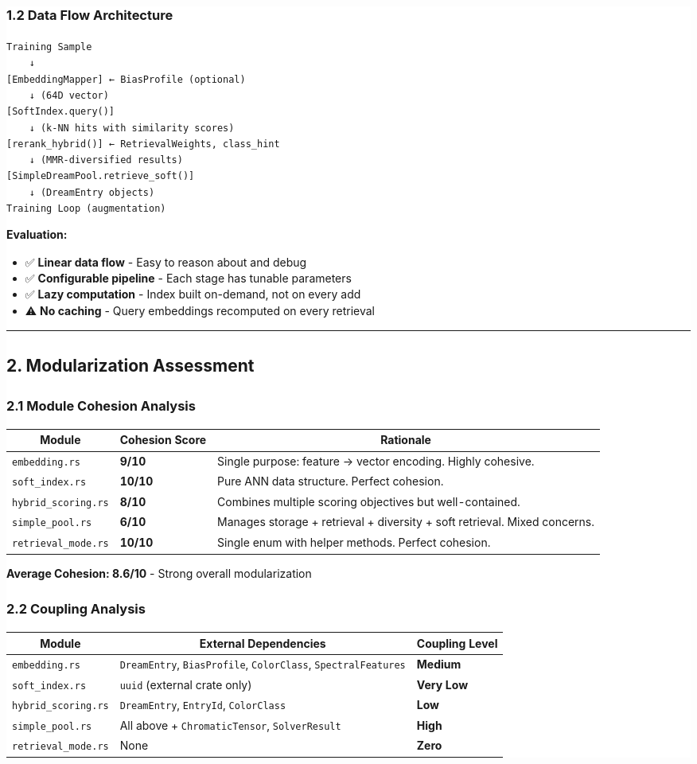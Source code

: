 ### 1.2 Data Flow Architecture

```
Training Sample
    ↓
[EmbeddingMapper] ← BiasProfile (optional)
    ↓ (64D vector)
[SoftIndex.query()]
    ↓ (k-NN hits with similarity scores)
[rerank_hybrid()] ← RetrievalWeights, class_hint
    ↓ (MMR-diversified results)
[SimpleDreamPool.retrieve_soft()]
    ↓ (DreamEntry objects)
Training Loop (augmentation)
```

**Evaluation:**
- ✅ **Linear data flow** - Easy to reason about and debug
- ✅ **Configurable pipeline** - Each stage has tunable parameters
- ✅ **Lazy computation** - Index built on-demand, not on every add
- ⚠️ **No caching** - Query embeddings recomputed on every retrieval

---

## 2. Modularization Assessment

### 2.1 Module Cohesion Analysis

| Module | Cohesion Score | Rationale |
|--------|----------------|-----------|
| `embedding.rs` | **9/10** | Single purpose: feature → vector encoding. Highly cohesive. |
| `soft_index.rs` | **10/10** | Pure ANN data structure. Perfect cohesion. |
| `hybrid_scoring.rs` | **8/10** | Combines multiple scoring objectives but well-contained. |
| `simple_pool.rs` | **6/10** | Manages storage + retrieval + diversity + soft retrieval. Mixed concerns. |
| `retrieval_mode.rs` | **10/10** | Single enum with helper methods. Perfect cohesion. |

**Average Cohesion: 8.6/10** - Strong overall modularization

### 2.2 Coupling Analysis

| Module | External Dependencies | Coupling Level |
|--------|----------------------|----------------|
| `embedding.rs` | `DreamEntry`, `BiasProfile`, `ColorClass`, `SpectralFeatures` | **Medium** |
| `soft_index.rs` | `uuid` (external crate only) | **Very Low** |
| `hybrid_scoring.rs` | `DreamEntry`, `EntryId`, `ColorClass` | **Low** |
| `simple_pool.rs` | All above + `ChromaticTensor`, `SolverResult` | **High** |
| `retrieval_mode.rs` | None | **Zero** |
